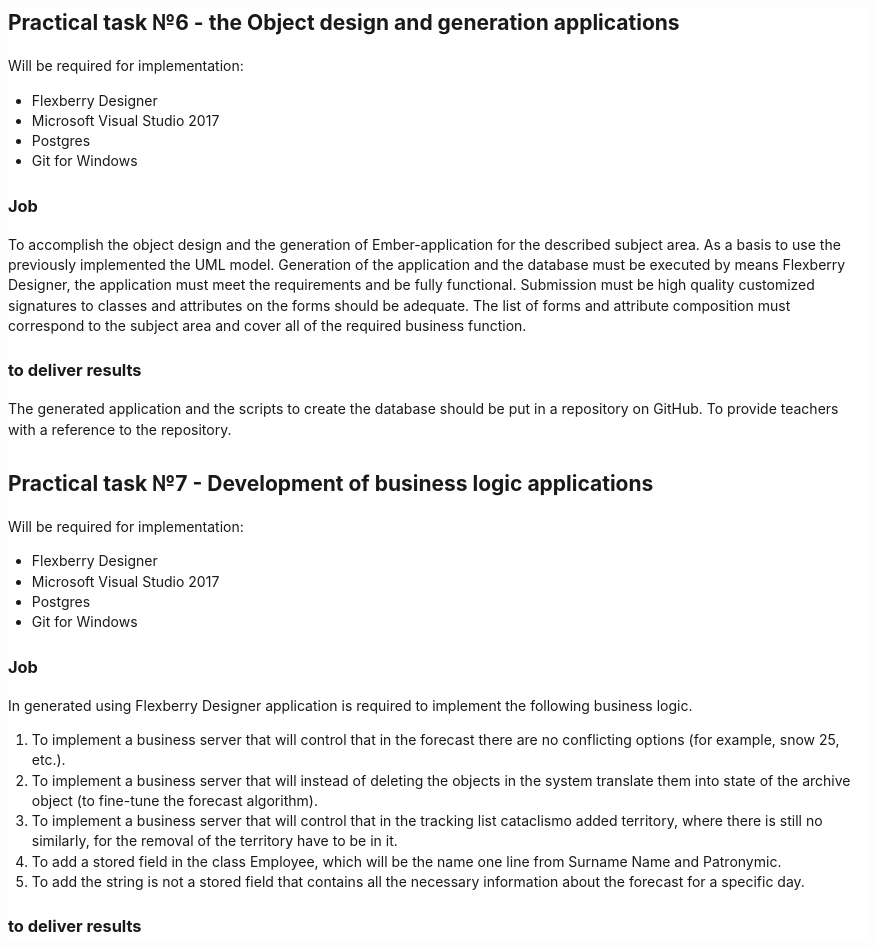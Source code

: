 ## Practical task №6 - the Object design and generation applications 

Will be required for implementation: 

* Flexberry Designer 
* Microsoft Visual Studio 2017 
* Postgres 
* Git for Windows 

### Job 

To accomplish the object design and the generation of Ember-application for the described subject area. As a basis to use the previously implemented the UML model. Generation of the application and the database must be executed by means Flexberry Designer, the application must meet the requirements and be fully functional. Submission must be high quality customized signatures to classes and attributes on the forms should be adequate. The list of forms and attribute composition must correspond to the subject area and cover all of the required business function. 

### to deliver results 

The generated application and the scripts to create the database should be put in a repository on GitHub. To provide teachers with a reference to the repository.

## Practical task №7 - Development of business logic applications 

Will be required for implementation: 

* Flexberry Designer 
* Microsoft Visual Studio 2017 
* Postgres 
* Git for Windows 

### Job 

In generated using Flexberry Designer application is required to implement the following business logic. 

1. To implement a business server that will control that in the forecast there are no conflicting options (for example, snow 25, etc.). 
2. To implement a business server that will instead of deleting the objects in the system translate them into state of the archive object (to fine-tune the forecast algorithm). 
3. To implement a business server that will control that in the tracking list cataclismo added territory, where there is still no similarly, for the removal of the territory have to be in it. 
4. To add a stored field in the class Employee, which will be the name one line from Surname Name and Patronymic. 
5. To add the string is not a stored field that contains all the necessary information about the forecast for a specific day. 

### to deliver results 
